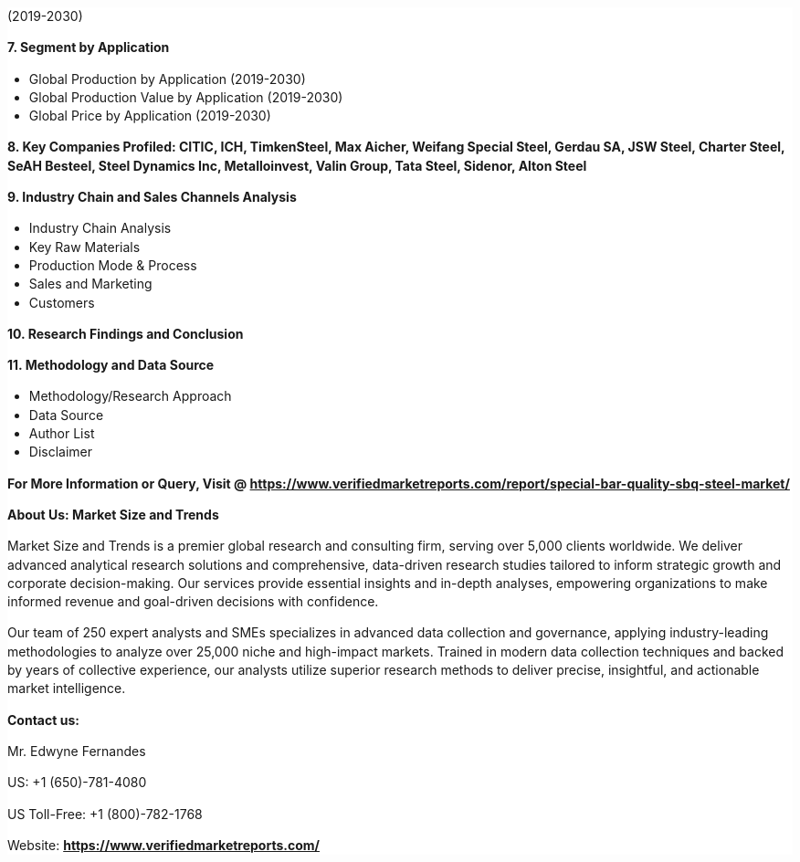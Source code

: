 (2019-2030)</li></ul><p><strong>7. Segment by Application</strong></p><ul><li>Global Production by Application (2019-2030)</li><li>Global Production Value by Application (2019-2030)</li><li>Global Price by Application (2019-2030)</li></ul><p><strong>8. Key Companies Profiled: CITIC, ICH, TimkenSteel, Max Aicher, Weifang Special Steel, Gerdau SA, JSW Steel, Charter Steel, SeAH Besteel, Steel Dynamics Inc, Metalloinvest, Valin Group, Tata Steel, Sidenor, Alton Steel</strong></p><p><strong>9. Industry Chain and Sales Channels Analysis</strong></p><ul><li>Industry Chain Analysis</li><li>Key Raw Materials</li><li>Production Mode &amp; Process</li><li>Sales and Marketing</li><li>Customers</li></ul><p><strong>10. Research Findings and Conclusion</strong></p><p><strong>11. Methodology and Data Source</strong></p><ul><li>Methodology/Research Approach</li><li>Data Source</li><li>Author List</li><li>Disclaimer</li></ul></p><p><strong>For More Information or Query, Visit @ <a href="https://www.verifiedmarketreports.com/report/special-bar-quality-sbq-steel-market/">https://www.verifiedmarketreports.com/report/special-bar-quality-sbq-steel-market/</a></strong></p><p><strong>About Us: Market Size and Trends</strong></p><p>Market Size and Trends is a premier global research and consulting firm, serving over 5,000 clients worldwide. We deliver advanced analytical research solutions and comprehensive, data-driven research studies tailored to inform strategic growth and corporate decision-making. Our services provide essential insights and in-depth analyses, empowering organizations to make informed revenue and goal-driven decisions with confidence.</p><p>Our team of 250 expert analysts and SMEs specializes in advanced data collection and governance, applying industry-leading methodologies to analyze over 25,000 niche and high-impact markets. Trained in modern data collection techniques and backed by years of collective experience, our analysts utilize superior research methods to deliver precise, insightful, and actionable market intelligence.</p><p><strong>Contact us:</strong></p><p>Mr. Edwyne Fernandes</p><p>US: +1 (650)-781-4080</p><p>US Toll-Free: +1 (800)-782-1768</p><p>Website: <strong><a href="https://www.verifiedmarketreports.com/">https://www.verifiedmarketreports.com/</a></strong></p>
